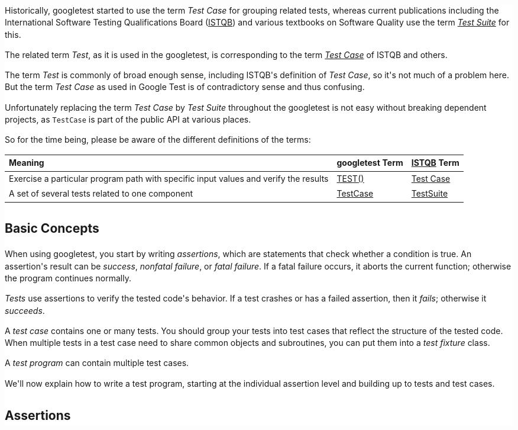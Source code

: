 Historically, googletest started to use the term _Test Case_ for grouping
related tests, whereas current publications including the International Software
Testing Qualifications Board ([ISTQB](http://www.istqb.org/)) and various
textbooks on Software Quality use the term _[Test
Suite](http://glossary.istqb.org/search/test%20suite)_ for this.

The related term _Test_, as it is used in the googletest, is corresponding to
the term _[Test Case](http://glossary.istqb.org/search/test%20case)_ of ISTQB
and others.

The term _Test_ is commonly of broad enough sense, including ISTQB's
definition of _Test Case_, so it's not much of a problem here. But the
term _Test Case_ as used in Google Test is of contradictory sense and thus confusing.

Unfortunately replacing the term _Test Case_ by _Test Suite_ throughout the
googletest is not easy without breaking dependent projects, as `TestCase` is
part of the public API at various places.

So for the time being, please be aware of the different definitions of
the terms:

Meaning                                                                              | googletest Term                                                                                            | [ISTQB](http://www.istqb.org/) Term
:----------------------------------------------------------------------------------- | :--------------------------------------------------------------------------------------------------------- | :----------------------------------
Exercise a particular program path with specific input values and verify the results | [TEST()](#simple-tests)                                                                                    | [Test Case](http://glossary.istqb.org/search/test%20case)
A set of several tests related to one component                                      | [TestCase](https://g3doc.corp.google.com/third_party/googletest/googletest/g3doc/primer.md#basic-concepts) | [TestSuite](http://glossary.istqb.org/search/test%20suite)

## Basic Concepts

When using googletest, you start by writing *assertions*, which are statements
that check whether a condition is true. An assertion's result can be *success*,
*nonfatal failure*, or *fatal failure*. If a fatal failure occurs, it aborts the
current function; otherwise the program continues normally.

*Tests* use assertions to verify the tested code's behavior. If a test crashes
or has a failed assertion, then it *fails*; otherwise it *succeeds*.

A *test case* contains one or many tests. You should group your tests into test
cases that reflect the structure of the tested code. When multiple tests in a
test case need to share common objects and subroutines, you can put them into a
*test fixture* class.

A *test program* can contain multiple test cases.

We'll now explain how to write a test program, starting at the individual
assertion level and building up to tests and test cases.

## Assertions
